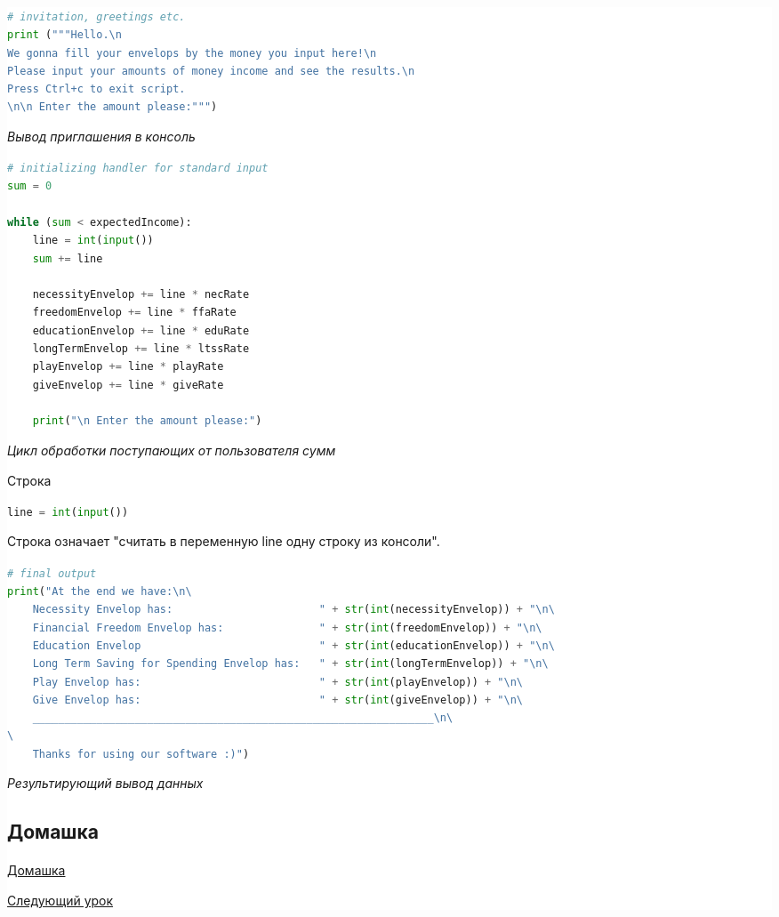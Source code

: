 ```python
# invitation, greetings etc.
print ("""Hello.\n
We gonna fill your envelops by the money you input here!\n
Please input your amounts of money income and see the results.\n
Press Ctrl+c to exit script.
\n\n Enter the amount please:""")
```
*Вывод приглашения в консоль*

```python
# initializing handler for standard input
sum = 0

while (sum < expectedIncome):
    line = int(input())
    sum += line

    necessityEnvelop += line * necRate
    freedomEnvelop += line * ffaRate
    educationEnvelop += line * eduRate
    longTermEnvelop += line * ltssRate
    playEnvelop += line * playRate
    giveEnvelop += line * giveRate

    print("\n Enter the amount please:")

```
*Цикл обработки поступающих от пользователя сумм*

Строка

```python
line = int(input())
```
Строка означает "считать в переменную line одну строку из консоли".

```python
# final output
print("At the end we have:\n\
    Necessity Envelop has:                       " + str(int(necessityEnvelop)) + "\n\
    Financial Freedom Envelop has:               " + str(int(freedomEnvelop)) + "\n\
    Education Envelop                            " + str(int(educationEnvelop)) + "\n\
    Long Term Saving for Spending Envelop has:   " + str(int(longTermEnvelop)) + "\n\
    Play Envelop has:                            " + str(int(playEnvelop)) + "\n\
    Give Envelop has:                            " + str(int(giveEnvelop)) + "\n\
    _______________________________________________________________\n\
\
    Thanks for using our software :)")
```
*Результирующий вывод данных*

## Домашка

[Домашка](hw01.md)

[Следующий урок](lesson02.py)
